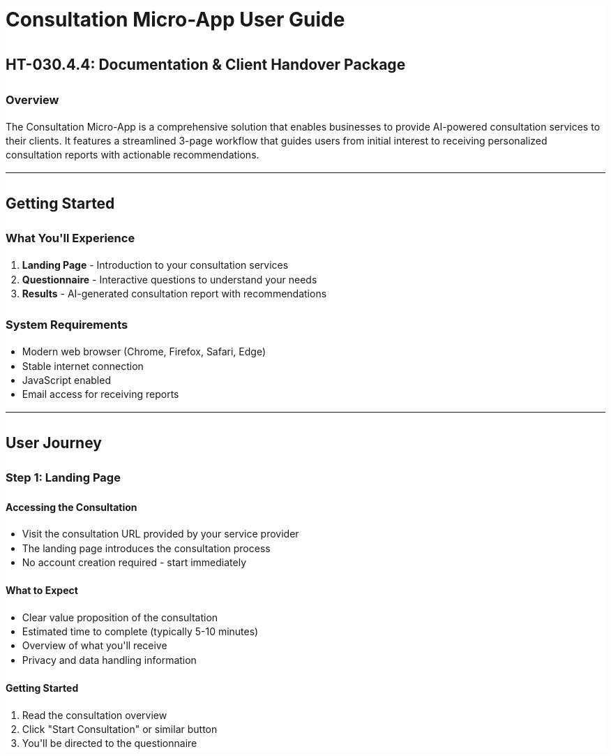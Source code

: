 # Consultation Micro-App User Guide
## HT-030.4.4: Documentation & Client Handover Package

### Overview

The Consultation Micro-App is a comprehensive solution that enables businesses to provide AI-powered consultation services to their clients. It features a streamlined 3-page workflow that guides users from initial interest to receiving personalized consultation reports with actionable recommendations.

---

## Getting Started

### What You'll Experience

1. **Landing Page** - Introduction to your consultation services
2. **Questionnaire** - Interactive questions to understand your needs
3. **Results** - AI-generated consultation report with recommendations

### System Requirements

- Modern web browser (Chrome, Firefox, Safari, Edge)
- Stable internet connection
- JavaScript enabled
- Email access for receiving reports

---

## User Journey

### Step 1: Landing Page

#### Accessing the Consultation
- Visit the consultation URL provided by your service provider
- The landing page introduces the consultation process
- No account creation required - start immediately

#### What to Expect
- Clear value proposition of the consultation
- Estimated time to complete (typically 5-10 minutes)
- Overview of what you'll receive
- Privacy and data handling information

#### Getting Started
1. Read the consultation overview
2. Click "Start Consultation" or similar button
3. You'll be directed to the questionnaire
